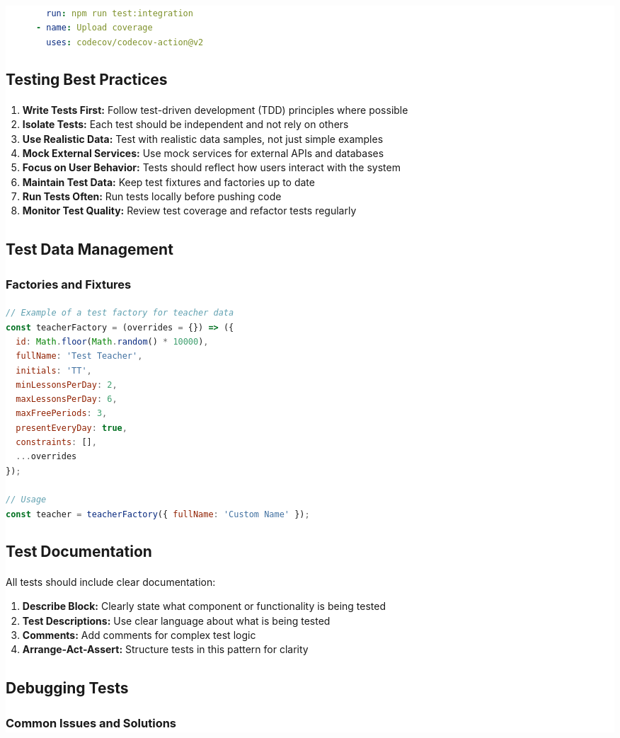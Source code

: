 ```yaml
        run: npm run test:integration
      - name: Upload coverage
        uses: codecov/codecov-action@v2
```

## Testing Best Practices

1. **Write Tests First:** Follow test-driven development (TDD) principles where possible
2. **Isolate Tests:** Each test should be independent and not rely on others
3. **Use Realistic Data:** Test with realistic data samples, not just simple examples
4. **Mock External Services:** Use mock services for external APIs and databases
5. **Focus on User Behavior:** Tests should reflect how users interact with the system
6. **Maintain Test Data:** Keep test fixtures and factories up to date
7. **Run Tests Often:** Run tests locally before pushing code
8. **Monitor Test Quality:** Review test coverage and refactor tests regularly

## Test Data Management

### Factories and Fixtures

```javascript
// Example of a test factory for teacher data
const teacherFactory = (overrides = {}) => ({
  id: Math.floor(Math.random() * 10000),
  fullName: 'Test Teacher',
  initials: 'TT',
  minLessonsPerDay: 2,
  maxLessonsPerDay: 6,
  maxFreePeriods: 3,
  presentEveryDay: true,
  constraints: [],
  ...overrides
});

// Usage
const teacher = teacherFactory({ fullName: 'Custom Name' });
```

## Test Documentation

All tests should include clear documentation:

1. **Describe Block:** Clearly state what component or functionality is being tested
2. **Test Descriptions:** Use clear language about what is being tested
3. **Comments:** Add comments for complex test logic
4. **Arrange-Act-Assert:** Structure tests in this pattern for clarity

## Debugging Tests

### Common Issues and Solutions
